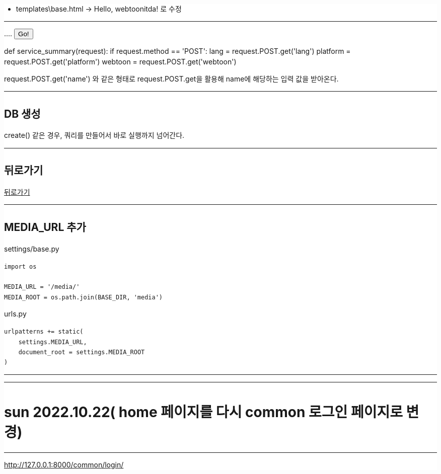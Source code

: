 + templates\base.html
	<title>Hello, pybo!</title>
	-> Hello, webtoonitda! 로 수정 
--------------------------------------------------------------------------

<form action="{% url 'webtoonitda:service_summary' %}" method="POST">
	....
 	<button onclick="clickStartAnalysis()">Go!</button>

def service_summary(request):
    if request.method == 'POST':
        lang = request.POST.get('lang')
        platform = request.POST.get('platform')
        webtoon = request.POST.get('webtoon') 	

request.POST.get('name') 와 같은 형태로
request.POST.get을 활용해 name에 해당하는 입력 값을 받아온다.      

--------------------------------------------------------------------------
DB 생성
--------------------------------------------------------------------------
create() 같은 경우, 쿼리를 만들어서 바로 실행까지 넘어간다.  


--------------------------------------------------------------------------
뒤로가기
--------------------------------------------------------------------------
<a href="javascript:history.back();">뒤로가기</a>

--------------------------------------------------------------------------
MEDIA_URL 추가 
--------------------------------------------------------------------------
settings/base.py

	import os

	MEDIA_URL = '/media/'
	MEDIA_ROOT = os.path.join(BASE_DIR, 'media')

urls.py

	urlpatterns += static(
	    settings.MEDIA_URL, 
	    document_root = settings.MEDIA_ROOT
	)
--------------------------------------------------------------------------


--------------------------------------------------------------------------
# sun 2022.10.22( home 페이지를 다시 common 로그인 페이지로 변경)
--------------------------------------------------------------------------

http://127.0.0.1:8000/common/login/
